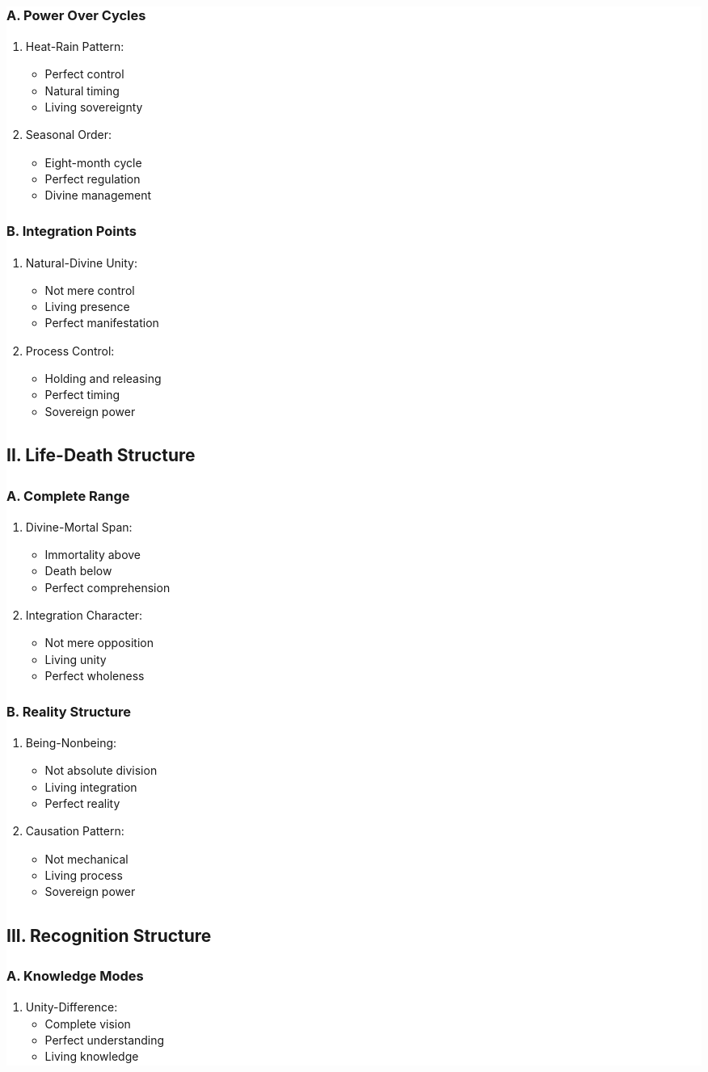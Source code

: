 ### A. Power Over Cycles
1. Heat-Rain Pattern:
   - Perfect control
   - Natural timing
   - Living sovereignty

2. Seasonal Order:
   - Eight-month cycle
   - Perfect regulation
   - Divine management

### B. Integration Points
1. Natural-Divine Unity:
   - Not mere control
   - Living presence
   - Perfect manifestation

2. Process Control:
   - Holding and releasing
   - Perfect timing
   - Sovereign power

## II. Life-Death Structure

### A. Complete Range
1. Divine-Mortal Span:
   - Immortality above
   - Death below
   - Perfect comprehension

2. Integration Character:
   - Not mere opposition
   - Living unity
   - Perfect wholeness

### B. Reality Structure
1. Being-Nonbeing:
   - Not absolute division
   - Living integration
   - Perfect reality

2. Causation Pattern:
   - Not mechanical
   - Living process
   - Sovereign power

## III. Recognition Structure

### A. Knowledge Modes
1. Unity-Difference:
   - Complete vision
   - Perfect understanding
   - Living knowledge
